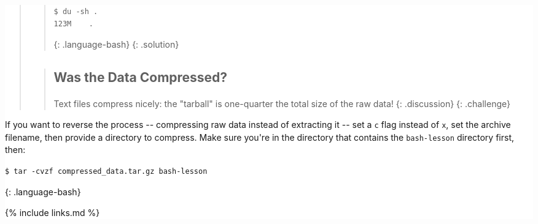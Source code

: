 > > ```
> > $ du -sh .
> > 123M    .
> > ```
> > {: .language-bash}
> {: .solution}
>
> > ## Was the Data Compressed?
> >
> > Text files compress nicely: the "tarball" is one-quarter the total size of
> > the raw data!
> {: .discussion}
{: .challenge}

If you want to reverse the process -- compressing raw data instead of
extracting it -- set a `c` flag instead of `x`, set the archive filename,
then provide a directory to compress. Make sure you're in the directory
that contains the `bash-lesson` directory first, then:

```
$ tar -cvzf compressed_data.tar.gz bash-lesson
```
{: .language-bash}


{% include links.md %}
